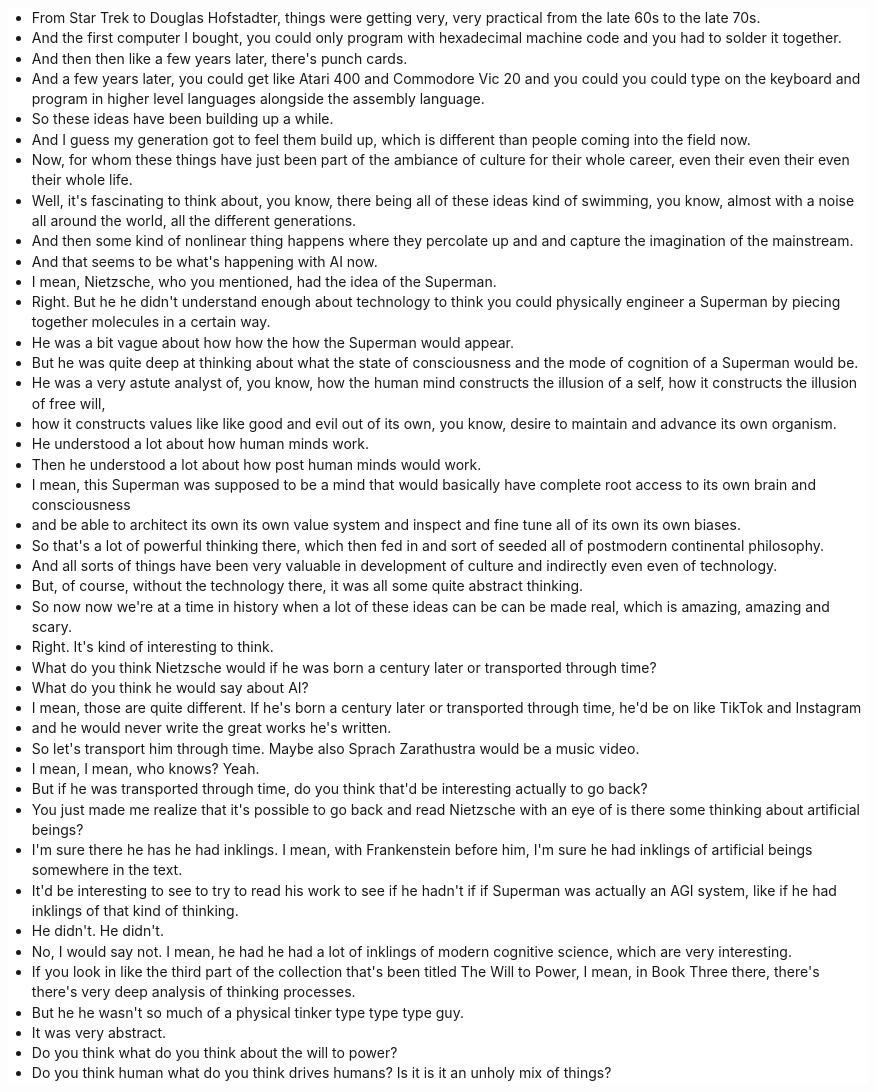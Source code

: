 *  From Star Trek to Douglas Hofstadter, things were getting very, very practical from the late 60s to the late 70s.
*  And the first computer I bought, you could only program with hexadecimal machine code and you had to solder it together.
*  And then then like a few years later, there's punch cards.
*  And a few years later, you could get like Atari 400 and Commodore Vic 20 and you could you could type on the keyboard and program in higher level languages alongside the assembly language.
*  So these ideas have been building up a while.
*  And I guess my generation got to feel them build up, which is different than people coming into the field now.
*  Now, for whom these things have just been part of the ambiance of culture for their whole career, even their even their even their whole life.
*  Well, it's fascinating to think about, you know, there being all of these ideas kind of swimming, you know, almost with a noise all around the world, all the different generations.
*  And then some kind of nonlinear thing happens where they percolate up and and capture the imagination of the mainstream.
*  And that seems to be what's happening with AI now.
*  I mean, Nietzsche, who you mentioned, had the idea of the Superman.
*  Right. But he he didn't understand enough about technology to think you could physically engineer a Superman by piecing together molecules in a certain way.
*  He was a bit vague about how how the how the Superman would appear.
*  But he was quite deep at thinking about what the state of consciousness and the mode of cognition of a Superman would be.
*  He was a very astute analyst of, you know, how the human mind constructs the illusion of a self, how it constructs the illusion of free will,
*  how it constructs values like like good and evil out of its own, you know, desire to maintain and advance its own organism.
*  He understood a lot about how human minds work.
*  Then he understood a lot about how post human minds would work.
*  I mean, this Superman was supposed to be a mind that would basically have complete root access to its own brain and consciousness
*  and be able to architect its own its own value system and inspect and fine tune all of its own its own biases.
*  So that's a lot of powerful thinking there, which then fed in and sort of seeded all of postmodern continental philosophy.
*  And all sorts of things have been very valuable in development of culture and indirectly even even of technology.
*  But, of course, without the technology there, it was all some quite abstract thinking.
*  So now now we're at a time in history when a lot of these ideas can be can be made real, which is amazing, amazing and scary.
*  Right. It's kind of interesting to think.
*  What do you think Nietzsche would if he was born a century later or transported through time?
*  What do you think he would say about AI?
*  I mean, those are quite different. If he's born a century later or transported through time, he'd be on like TikTok and Instagram
*  and he would never write the great works he's written.
*  So let's transport him through time. Maybe also Sprach Zarathustra would be a music video.
*  I mean, I mean, who knows? Yeah.
*  But if he was transported through time, do you think that'd be interesting actually to go back?
*  You just made me realize that it's possible to go back and read Nietzsche with an eye of is there some thinking about artificial beings?
*  I'm sure there he has he had inklings. I mean, with Frankenstein before him, I'm sure he had inklings of artificial beings somewhere in the text.
*  It'd be interesting to see to try to read his work to see if he hadn't if if Superman was actually an AGI system, like if he had inklings of that kind of thinking.
*  He didn't. He didn't.
*  No, I would say not. I mean, he had he had a lot of inklings of modern cognitive science, which are very interesting.
*  If you look in like the third part of the collection that's been titled The Will to Power, I mean, in Book Three there, there's there's very deep analysis of thinking processes.
*  But he he wasn't so much of a physical tinker type type type guy.
*  It was very abstract.
*  Do you think what do you think about the will to power?
*  Do you think human what do you think drives humans? Is it is it an unholy mix of things?